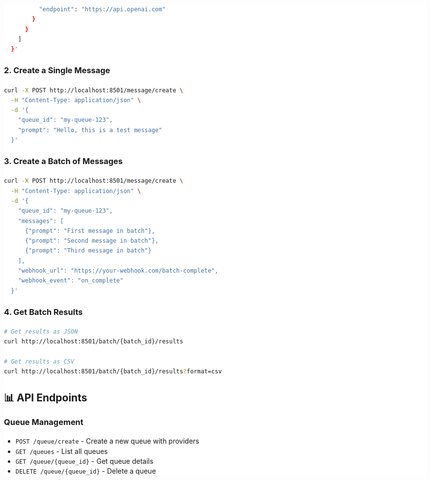 ```bash
          "endpoint": "https://api.openai.com"
        }
      }
    ]
  }'
```

### 2. Create a Single Message

```bash
curl -X POST http://localhost:8501/message/create \
  -H "Content-Type: application/json" \
  -d '{
    "queue_id": "my-queue-123",
    "prompt": "Hello, this is a test message"
  }'
```

### 3. Create a Batch of Messages

```bash
curl -X POST http://localhost:8501/message/create \
  -H "Content-Type: application/json" \
  -d '{
    "queue_id": "my-queue-123",
    "messages": [
      {"prompt": "First message in batch"},
      {"prompt": "Second message in batch"},
      {"prompt": "Third message in batch"}
    ],
    "webhook_url": "https://your-webhook.com/batch-complete",
    "webhook_event": "on_complete"
  }'
```

### 4. Get Batch Results

```bash
# Get results as JSON
curl http://localhost:8501/batch/{batch_id}/results

# Get results as CSV
curl http://localhost:8501/batch/{batch_id}/results?format=csv
```

## 📊 API Endpoints

### Queue Management
- `POST /queue/create` - Create a new queue with providers
- `GET /queues` - List all queues
- `GET /queue/{queue_id}` - Get queue details
- `DELETE /queue/{queue_id}` - Delete a queue
